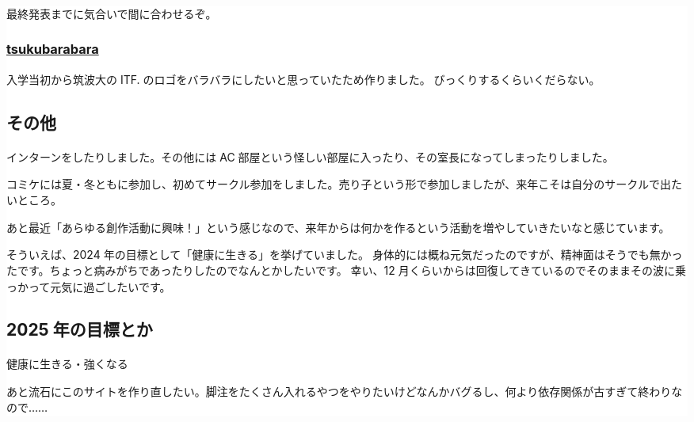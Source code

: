最終発表までに気合いで間に合わせるぞ。

### [tsukubarabara](https://repos.ryoga.dev/tsukubarabara/)

入学当初から筑波大の ITF. のロゴをバラバラにしたいと思っていたため作りました。
びっくりするくらいくだらない。

## その他

インターンをしたりしました。その他には AC 部屋という怪しい部屋に入ったり、その室長になってしまったりしました。

コミケには夏・冬ともに参加し、初めてサークル参加をしました。売り子という形で参加しましたが、来年こそは自分のサークルで出たいところ。

あと最近「あらゆる創作活動に興味！」という感じなので、来年からは何かを作るという活動を増やしていきたいなと感じています。

そういえば、2024 年の目標として「健康に生きる」を挙げていました。
身体的には概ね元気だったのですが、精神面はそうでも無かったです。ちょっと病みがちであったりしたのでなんとかしたいです。
幸い、12 月くらいからは回復してきているのでそのままその波に乗っかって元気に過ごしたいです。

## 2025 年の目標とか

健康に生きる・強くなる

あと流石にこのサイトを作り直したい。脚注をたくさん入れるやつをやりたいけどなんかバグるし、何より依存関係が古すぎて終わりなので……
